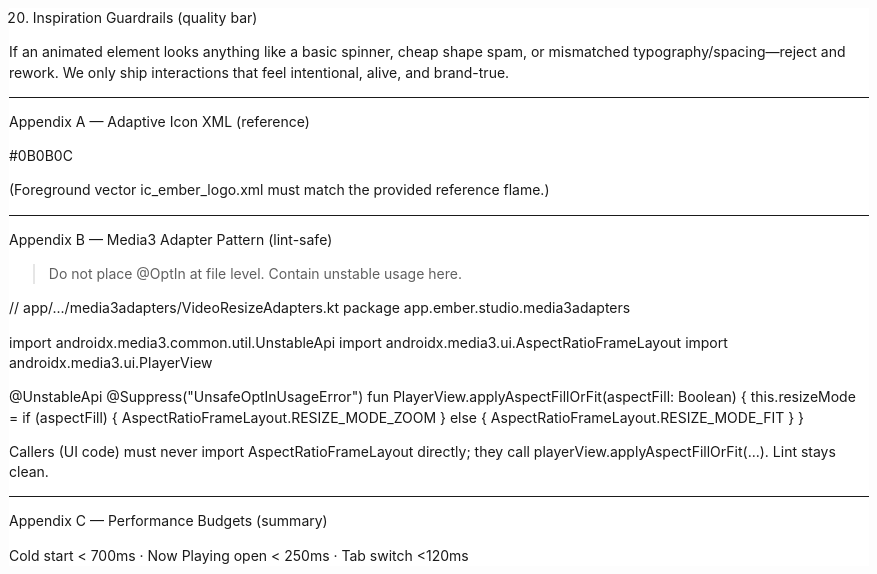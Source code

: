 20) Inspiration Guardrails (quality bar)

If an animated element looks anything like a basic spinner, cheap shape spam, or mismatched typography/spacing—reject and rework. We only ship interactions that feel intentional, alive, and brand-true.


---

Appendix A — Adaptive Icon XML (reference)


<?xml version="1.0" encoding="utf-8"?>
<adaptive-icon xmlns:android="http://schemas.android.com/apk/res/android">
    <background android:drawable="@color/ic_launcher_bg"/>
    <foreground android:drawable="@drawable/ic_ember_logo" />
    <monochrome android:drawable="@drawable/ic_ember_logo" />
</adaptive-icon>


<resources>
    <color name="ic_launcher_bg">#0B0B0C</color>
</resources>

(Foreground vector ic_ember_logo.xml must match the provided reference flame.)


---

Appendix B — Media3 Adapter Pattern (lint-safe)

> Do not place @OptIn at file level. Contain unstable usage here.



// app/.../media3adapters/VideoResizeAdapters.kt
package app.ember.studio.media3adapters

import androidx.media3.common.util.UnstableApi
import androidx.media3.ui.AspectRatioFrameLayout
import androidx.media3.ui.PlayerView

@UnstableApi
@Suppress("UnsafeOptInUsageError")
fun PlayerView.applyAspectFillOrFit(aspectFill: Boolean) {
    this.resizeMode = if (aspectFill) {
        AspectRatioFrameLayout.RESIZE_MODE_ZOOM
    } else {
        AspectRatioFrameLayout.RESIZE_MODE_FIT
    }
}

Callers (UI code) must never import AspectRatioFrameLayout directly; they call playerView.applyAspectFillOrFit(...). Lint stays clean.


---

Appendix C — Performance Budgets (summary)

Cold start < 700ms · Now Playing open < 250ms · Tab switch <120ms
